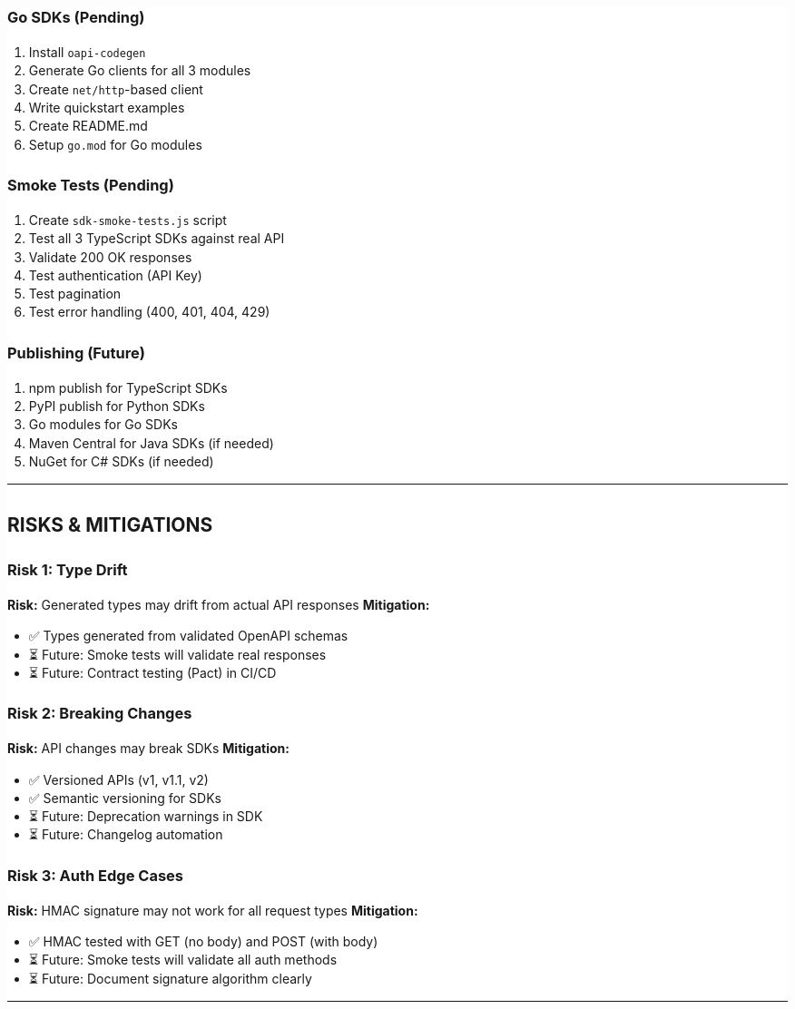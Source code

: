 ### Go SDKs (Pending)
1. Install `oapi-codegen`
2. Generate Go clients for all 3 modules
3. Create `net/http`-based client
4. Write quickstart examples
5. Create README.md
6. Setup `go.mod` for Go modules

### Smoke Tests (Pending)
1. Create `sdk-smoke-tests.js` script
2. Test all 3 TypeScript SDKs against real API
3. Validate 200 OK responses
4. Test authentication (API Key)
5. Test pagination
6. Test error handling (400, 401, 404, 429)

### Publishing (Future)
1. npm publish for TypeScript SDKs
2. PyPI publish for Python SDKs
3. Go modules for Go SDKs
4. Maven Central for Java SDKs (if needed)
5. NuGet for C# SDKs (if needed)

---

## RISKS & MITIGATIONS

### Risk 1: Type Drift
**Risk:** Generated types may drift from actual API responses
**Mitigation:**
- ✅ Types generated from validated OpenAPI schemas
- ⏳ Future: Smoke tests will validate real responses
- ⏳ Future: Contract testing (Pact) in CI/CD

### Risk 2: Breaking Changes
**Risk:** API changes may break SDKs
**Mitigation:**
- ✅ Versioned APIs (v1, v1.1, v2)
- ✅ Semantic versioning for SDKs
- ⏳ Future: Deprecation warnings in SDK
- ⏳ Future: Changelog automation

### Risk 3: Auth Edge Cases
**Risk:** HMAC signature may not work for all request types
**Mitigation:**
- ✅ HMAC tested with GET (no body) and POST (with body)
- ⏳ Future: Smoke tests will validate all auth methods
- ⏳ Future: Document signature algorithm clearly

---